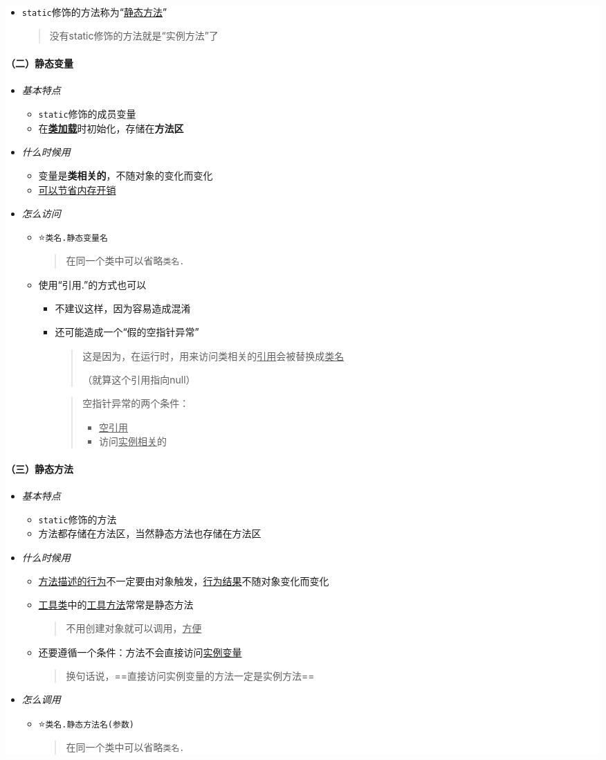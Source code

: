 - `static`修饰的方法称为“<u>静态方法</u>”

  > 没有static修饰的方法就是“实例方法”了

#### （二）静态变量

- *基本特点*

  - `static`修饰的成员变量
  - 在<u>**类加载**</u>时初始化，存储在**方法区**

- *什么时候用*

  - 变量是**类相关的**，不随对象的变化而变化
  - <u>可以节省内存开销</u>

- *怎么访问*

  - :star:`类名.静态变量名`

    > 在同一个类中可以省略`类名.`

  - 使用“引用.”的方式也可以

    - 不建议这样，因为容易造成混淆

    - 还可能造成一个“假的空指针异常”

      > 这是因为，在运行时，用来访问类相关的<u>引用</u>会被替换成<u>类名</u>
      >
      > （就算这个引用指向null）

      > 空指针异常的两个条件：
      >
      > - <u>空引用</u>
      > - 访问<u>实例相关</u>的

#### （三）静态方法

- *基本特点*

  - `static`修饰的方法
  - 方法都存储在方法区，当然静态方法也存储在方法区

- *什么时候用*

  - <u>方法描述的行为</u>不一定要由对象触发，<u>行为结果</u>不随对象变化而变化

  - <u>工具类</u>中的<u>工具方法</u>常常是静态方法

    > 不用创建对象就可以调用，<u>方便</u>

  - 还要遵循一个条件：方法不会直接访问<u>实例变量</u>

    > 换句话说，==直接访问实例变量的方法一定是实例方法==

- *怎么调用*

  - :star:`类名.静态方法名(参数)`

    > 在同一个类中可以省略`类名.`
